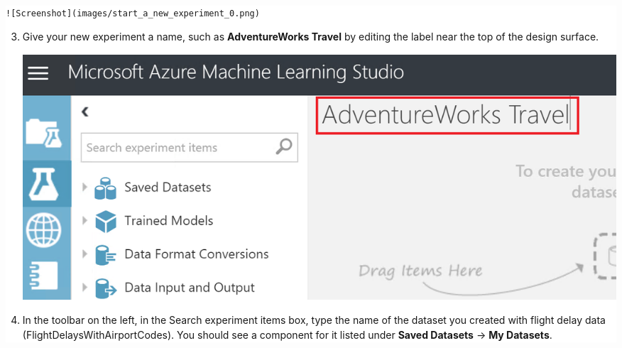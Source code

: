     ![Screenshot](images/start_a_new_experiment_0.png)

3. Give your new experiment a name, such as **AdventureWorks Travel** by editing the label near the top of the design surface.

    ![Screenshot](images/start_a_new_experiment_1.png)

4. In the toolbar on the left, in the Search experiment items box, type the name of the dataset you created with flight delay data (FlightDelaysWithAirportCodes). You should see a component for it listed under **Saved Datasets** -> **My Datasets**.
